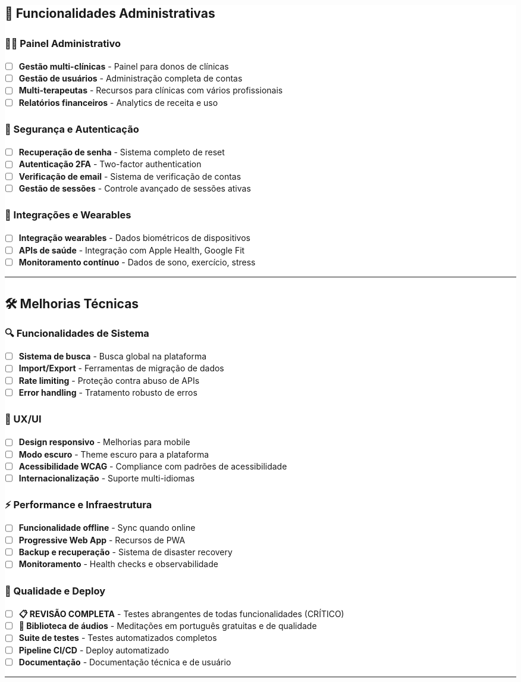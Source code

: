 
## 🏢 Funcionalidades Administrativas

### 👨‍💼 Painel Administrativo
- [ ] **Gestão multi-clínicas** - Painel para donos de clínicas
- [ ] **Gestão de usuários** - Administração completa de contas
- [ ] **Multi-terapeutas** - Recursos para clínicas com vários profissionais
- [ ] **Relatórios financeiros** - Analytics de receita e uso

### 🔐 Segurança e Autenticação
- [ ] **Recuperação de senha** - Sistema completo de reset
- [ ] **Autenticação 2FA** - Two-factor authentication
- [ ] **Verificação de email** - Sistema de verificação de contas
- [ ] **Gestão de sessões** - Controle avançado de sessões ativas

### 📱 Integrações e Wearables
- [ ] **Integração wearables** - Dados biométricos de dispositivos
- [ ] **APIs de saúde** - Integração com Apple Health, Google Fit
- [ ] **Monitoramento contínuo** - Dados de sono, exercício, stress

---

## 🛠️ Melhorias Técnicas

### 🔍 Funcionalidades de Sistema
- [ ] **Sistema de busca** - Busca global na plataforma
- [ ] **Import/Export** - Ferramentas de migração de dados
- [ ] **Rate limiting** - Proteção contra abuso de APIs
- [ ] **Error handling** - Tratamento robusto de erros

### 🎨 UX/UI
- [ ] **Design responsivo** - Melhorias para mobile
- [ ] **Modo escuro** - Theme escuro para a plataforma
- [ ] **Acessibilidade WCAG** - Compliance com padrões de acessibilidade
- [ ] **Internacionalização** - Suporte multi-idiomas

### ⚡ Performance e Infraestrutura
- [ ] **Funcionalidade offline** - Sync quando online
- [ ] **Progressive Web App** - Recursos de PWA
- [ ] **Backup e recuperação** - Sistema de disaster recovery
- [ ] **Monitoramento** - Health checks e observabilidade

### 🧪 Qualidade e Deploy
- [ ] **📋 REVISÃO COMPLETA** - Testes abrangentes de todas funcionalidades (CRÍTICO)
- [ ] **🎵 Biblioteca de áudios** - Meditações em português gratuitas e de qualidade
- [ ] **Suite de testes** - Testes automatizados completos
- [ ] **Pipeline CI/CD** - Deploy automatizado
- [ ] **Documentação** - Documentação técnica e de usuário

---